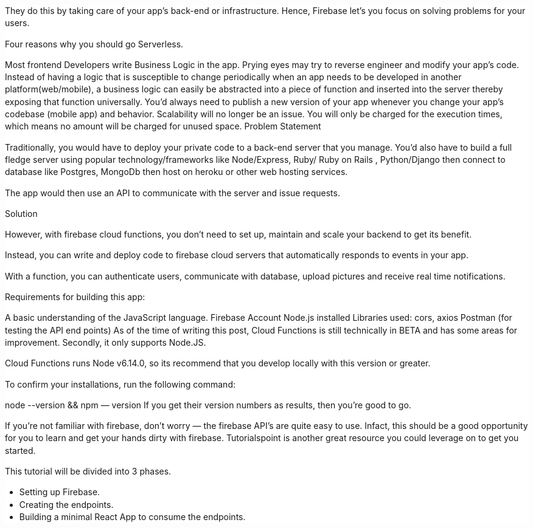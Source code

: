 They do this by taking care of your app’s back-end or infrastructure. Hence, Firebase let’s you focus on solving problems for your users.

Four reasons why you should go Serverless.

Most frontend Developers write Business Logic in the app. Prying eyes may try to reverse engineer and modify your app’s code.
Instead of having a logic that is susceptible to change periodically when an app needs to be developed in another platform(web/mobile), a business logic can easily be abstracted into a piece of function and inserted into the server thereby exposing that function universally.
You’d always need to publish a new version of your app whenever you change your app’s codebase (mobile app) and behavior.
Scalability will no longer be an issue. You will only be charged for the execution times, which means no amount will be charged for unused space.
Problem Statement

Traditionally, you would have to deploy your private code to a back-end server that you manage. You’d also have to build a full fledge server using popular technology/frameworks like Node/Express, Ruby/ Ruby on Rails , Python/Django then connect to database like Postgres, MongoDb then host on heroku or other web hosting services.

The app would then use an API to communicate with the server and issue requests.

Solution

However, with firebase cloud functions, you don’t need to set up, maintain and scale your backend to get its benefit.

Instead, you can write and deploy code to firebase cloud servers that automatically responds to events in your app.

With a function, you can authenticate users, communicate with database, upload pictures and receive real time notifications.

Requirements for building this app:

A basic understanding of the JavaScript language.
Firebase Account
Node.js installed
Libraries used: cors, axios
Postman (for testing the API end points)
As of the time of writing this post, Cloud Functions is still technically in BETA and has some areas for improvement. Secondly, it only supports Node.JS.

Cloud Functions runs Node v6.14.0, so its recommend that you develop locally with this version or greater.

To confirm your installations, run the following command:

node --version && npm — version
If you get their version numbers as results, then you’re good to go.

If you’re not familiar with firebase, don’t worry — the firebase API’s are quite easy to use. Infact, this should be a good opportunity for you to learn and get your hands dirty with firebase. Tutorialspoint is another great resource you could leverage on to get you started.

This tutorial will be divided into 3 phases.
- Setting up Firebase.
- Creating the endpoints.
- Building a minimal React App to consume the endpoints.
